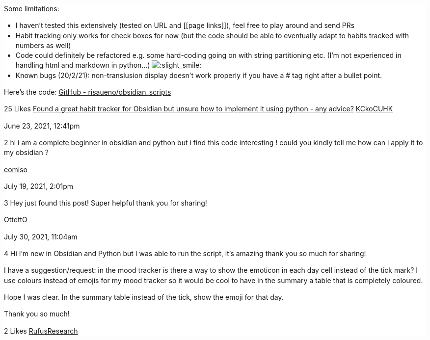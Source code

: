 
Some limitations:


* I haven’t tested this extensively (tested on URL and [[page links]]), feel free to play around and send PRs
* Habit tracking only works for check boxes for now (but the code should be able to eventually adapt to habits tracked with numbers as well)
* Code could definitely be refactored e.g. some hard-coding going on with string partitioning etc. (I’m not experienced in handling html and markdown in python…) ![](https://forum.obsidian.md/images/emoji/apple/slight_smile.png?v=9 ":slight_smile:")
* Known bugs (20/2/21): non-translusion display doesn’t work properly if you have a # tag right after a bullet point.


Here’s the code: [GitHub - risaueno/obsidian\_scripts](https://github.com/risaueno/obsidian_scripts)



25 Likes
[Found a great habit tracker for Obsidian but unsure how to implement it using python - any advice?](https://forum.obsidian.md/t/found-a-great-habit-tracker-for-obsidian-but-unsure-how-to-implement-it-using-python-any-advice/25400)
[KCkoCUHK](https://forum.obsidian.md/u/KCkoCUHK)

 June 23, 2021, 12:41pm
 
2
hi i am a complete beginner in obsidian and python but i find this code interesting ! could you kindly tell me how can i apply it to my obsidian ?


[eomiso](https://forum.obsidian.md/u/eomiso)

 July 19, 2021, 2:01pm
 
3
Hey just found this post! Super helpful thank you for sharing!


[OttettO](https://forum.obsidian.md/u/OttettO)

 July 30, 2021, 11:04am
 
4
Hi I’m new in Obsidian and Python but I was able to run the script, it’s amazing thank you so much for sharing!


I have a suggestion/request: in the mood tracker is there a way to show the emoticon in each day cell instead of the tick mark? I use colours instead of emojis for my mood tracker so it would be cool to have in the summary a table that is completely coloured.



Hope I was clear. In the summary table instead of the tick, show the emoji for that day.

Thank you so much!


2 Likes
[RufusResearch](https://forum.obsidian.md/u/RufusResearch)
